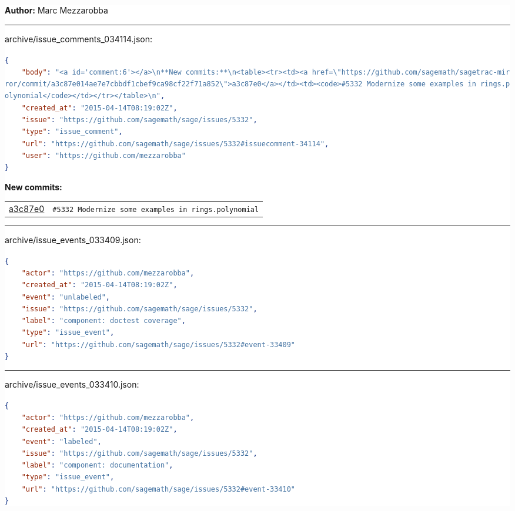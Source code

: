 **Author:** Marc Mezzarobba



---

archive/issue_comments_034114.json:
```json
{
    "body": "<a id='comment:6'></a>\n**New commits:**\n<table><tr><td><a href=\"https://github.com/sagemath/sagetrac-mirror/commit/a3c87e014ae7e7cbbdf1cbef9ca98cf22f71a852\">a3c87e0</a></td><td><code>#5332 Modernize some examples in rings.polynomial</code></td></tr></table>\n",
    "created_at": "2015-04-14T08:19:02Z",
    "issue": "https://github.com/sagemath/sage/issues/5332",
    "type": "issue_comment",
    "url": "https://github.com/sagemath/sage/issues/5332#issuecomment-34114",
    "user": "https://github.com/mezzarobba"
}
```

<a id='comment:6'></a>
**New commits:**
<table><tr><td><a href="https://github.com/sagemath/sagetrac-mirror/commit/a3c87e014ae7e7cbbdf1cbef9ca98cf22f71a852">a3c87e0</a></td><td><code>#5332 Modernize some examples in rings.polynomial</code></td></tr></table>




---

archive/issue_events_033409.json:
```json
{
    "actor": "https://github.com/mezzarobba",
    "created_at": "2015-04-14T08:19:02Z",
    "event": "unlabeled",
    "issue": "https://github.com/sagemath/sage/issues/5332",
    "label": "component: doctest coverage",
    "type": "issue_event",
    "url": "https://github.com/sagemath/sage/issues/5332#event-33409"
}
```



---

archive/issue_events_033410.json:
```json
{
    "actor": "https://github.com/mezzarobba",
    "created_at": "2015-04-14T08:19:02Z",
    "event": "labeled",
    "issue": "https://github.com/sagemath/sage/issues/5332",
    "label": "component: documentation",
    "type": "issue_event",
    "url": "https://github.com/sagemath/sage/issues/5332#event-33410"
}
```
